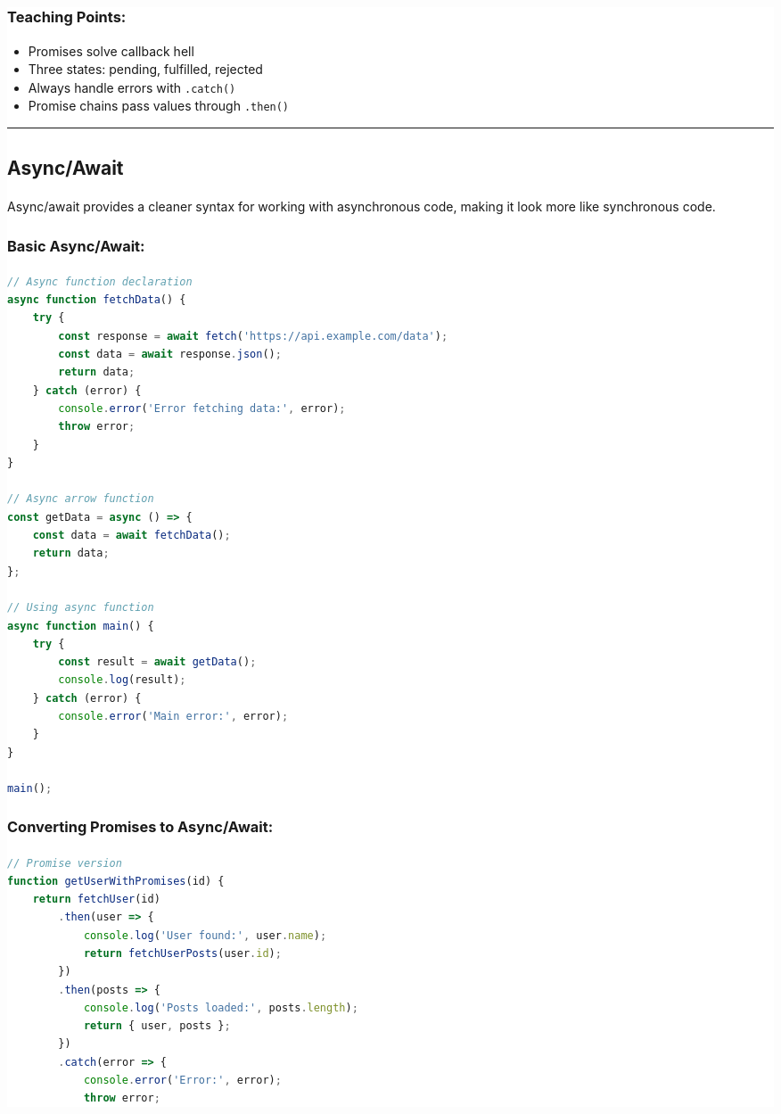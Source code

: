 ### Teaching Points:
- Promises solve callback hell
- Three states: pending, fulfilled, rejected
- Always handle errors with `.catch()`
- Promise chains pass values through `.then()`

---

## Async/Await

Async/await provides a cleaner syntax for working with asynchronous code, making it look more like synchronous code.

### Basic Async/Await:

```javascript
// Async function declaration
async function fetchData() {
    try {
        const response = await fetch('https://api.example.com/data');
        const data = await response.json();
        return data;
    } catch (error) {
        console.error('Error fetching data:', error);
        throw error;
    }
}

// Async arrow function
const getData = async () => {
    const data = await fetchData();
    return data;
};

// Using async function
async function main() {
    try {
        const result = await getData();
        console.log(result);
    } catch (error) {
        console.error('Main error:', error);
    }
}

main();
```

### Converting Promises to Async/Await:

```javascript
// Promise version
function getUserWithPromises(id) {
    return fetchUser(id)
        .then(user => {
            console.log('User found:', user.name);
            return fetchUserPosts(user.id);
        })
        .then(posts => {
            console.log('Posts loaded:', posts.length);
            return { user, posts };
        })
        .catch(error => {
            console.error('Error:', error);
            throw error;
```